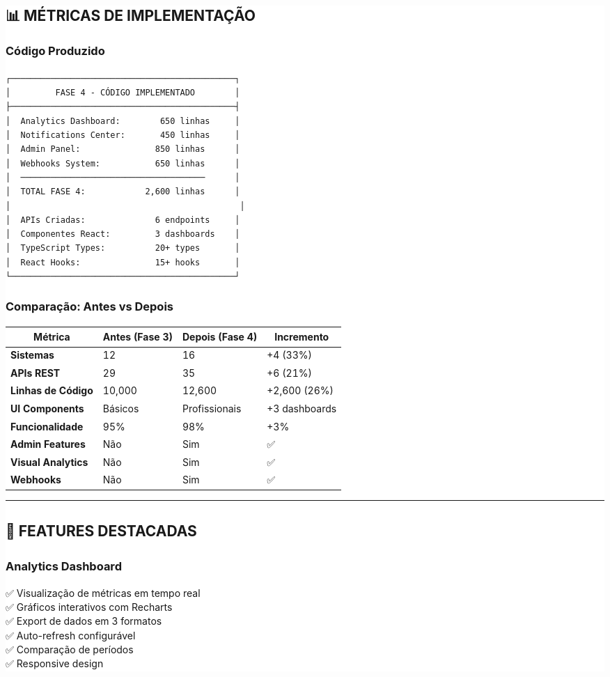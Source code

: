 
## 📊 MÉTRICAS DE IMPLEMENTAÇÃO

### Código Produzido

```
┌─────────────────────────────────────────────┐
│         FASE 4 - CÓDIGO IMPLEMENTADO        │
├─────────────────────────────────────────────┤
│  Analytics Dashboard:        650 linhas     │
│  Notifications Center:       450 linhas     │
│  Admin Panel:               850 linhas      │
│  Webhooks System:           650 linhas      │
│  ─────────────────────────────────────      │
│  TOTAL FASE 4:            2,600 linhas      │
│                                              │
│  APIs Criadas:              6 endpoints     │
│  Componentes React:         3 dashboards    │
│  TypeScript Types:          20+ types       │
│  React Hooks:               15+ hooks       │
└─────────────────────────────────────────────┘
```

### Comparação: Antes vs Depois

| Métrica | Antes (Fase 3) | Depois (Fase 4) | Incremento |
|---------|----------------|-----------------|------------|
| **Sistemas** | 12 | 16 | +4 (33%) |
| **APIs REST** | 29 | 35 | +6 (21%) |
| **Linhas de Código** | 10,000 | 12,600 | +2,600 (26%) |
| **UI Components** | Básicos | Profissionais | +3 dashboards |
| **Funcionalidade** | 95% | 98% | +3% |
| **Admin Features** | Não | Sim | ✅ |
| **Visual Analytics** | Não | Sim | ✅ |
| **Webhooks** | Não | Sim | ✅ |

---

## 🎯 FEATURES DESTACADAS

### Analytics Dashboard
✅ Visualização de métricas em tempo real  
✅ Gráficos interativos com Recharts  
✅ Export de dados em 3 formatos  
✅ Auto-refresh configurável  
✅ Comparação de períodos  
✅ Responsive design
